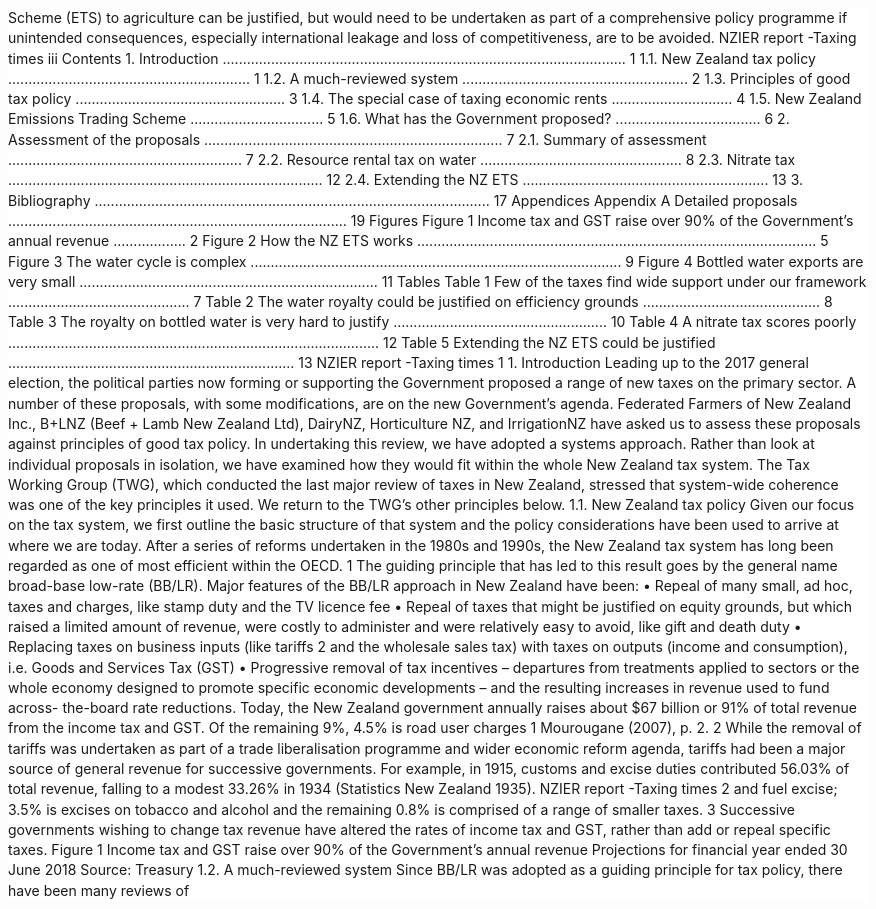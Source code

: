 Scheme (ETS) to agriculture can be justified, but would need to be undertaken as part of a comprehensive policy programme if unintended consequences, especially international leakage and loss of competitiveness, are to be avoided. NZIER report -Taxing times iii Contents 1. Introduction .................................................................................................... 1 1.1. New Zealand tax policy ............................................................ 1 1.2. A much-reviewed system ........................................................ 2 1.3. Principles of good tax policy .................................................... 3 1.4. The special case of taxing economic rents .............................. 4 1.5. New Zealand Emissions Trading Scheme ................................. 5 1.6. What has the Government proposed? .................................... 6 2. Assessment of the proposals .......................................................................... 7 2.1. Summary of assessment .......................................................... 7 2.2. Resource rental tax on water .................................................. 8 2.3. Nitrate tax .............................................................................. 12 2.4. Extending the NZ ETS ............................................................. 13 3. Bibliography .................................................................................................. 17 Appendices Appendix A Detailed proposals .................................................................................... 19 Figures Figure 1 Income tax and GST raise over 90% of the Government’s annual revenue .................. 2 Figure 2 How the NZ ETS works ................................................................................................... 5 Figure 3 The water cycle is complex ............................................................................................ 9 Figure 4 Bottled water exports are very small .......................................................................... 11 Tables Table 1 Few of the taxes find wide support under our framework ............................................. 7 Table 2 The water royalty could be justified on efficiency grounds ............................................ 8 Table 3 The royalty on bottled water is very hard to justify ..................................................... 10 Table 4 A nitrate tax scores poorly ............................................................................................ 12 Table 5 Extending the NZ ETS could be justified ....................................................................... 13 NZIER report -Taxing times 1 1. Introduction Leading up to the 2017 general election, the political parties now forming or supporting the Government proposed a range of new taxes on the primary sector. A number of these proposals, with some modifications, are on the new Government’s agenda. Federated Farmers of New Zealand Inc., B+LNZ (Beef + Lamb New Zealand Ltd), DairyNZ, Horticulture NZ, and IrrigationNZ have asked us to assess these proposals against principles of good tax policy. In undertaking this review, we have adopted a systems approach. Rather than look at individual proposals in isolation, we have examined how they would fit within the whole New Zealand tax system. The Tax Working Group (TWG), which conducted the last major review of taxes in New Zealand, stressed that system-wide coherence was one of the key principles it used. We return to the TWG’s other principles below. 1.1. New Zealand tax policy Given our focus on the tax system, we first outline the basic structure of that system and the policy considerations have been used to arrive at where we are today. After a series of reforms undertaken in the 1980s and 1990s, the New Zealand tax system has long been regarded as one of most efficient within the OECD. 1 The guiding principle that has led to this result goes by the general name broad-base low-rate (BB/LR). Major features of the BB/LR approach in New Zealand have been: • Repeal of many small, ad hoc, taxes and charges, like stamp duty and the TV licence fee • Repeal of taxes that might be justified on equity grounds, but which raised a limited amount of revenue, were costly to administer and were relatively easy to avoid, like gift and death duty • Replacing taxes on business inputs (like tariffs 2 and the wholesale sales tax) with taxes on outputs (income and consumption), i.e. Goods and Services Tax (GST) • Progressive removal of tax incentives – departures from treatments applied to sectors or the whole economy designed to promote specific economic developments – and the resulting increases in revenue used to fund across- the-board rate reductions. Today, the New Zealand government annually raises about $67 billion or 91% of total revenue from the income tax and GST. Of the remaining 9%, 4.5% is road user charges 1 Mourougane (2007), p. 2. 2 While the removal of tariffs was undertaken as part of a trade liberalisation programme and wider economic reform agenda, tariffs had been a major source of general revenue for successive governments. For example, in 1915, customs and excise duties contributed 56.03% of total revenue, falling to a modest 33.26% in 1934 (Statistics New Zealand 1935). NZIER report -Taxing times 2 and fuel excise; 3.5% is excises on tobacco and alcohol and the remaining 0.8% is comprised of a range of smaller taxes. 3 Successive governments wishing to change tax revenue have altered the rates of income tax and GST, rather than add or repeal specific taxes. Figure 1 Income tax and GST raise over 90% of the Government’s annual revenue Projections for financial year ended 30 June 2018 Source: Treasury 1.2. A much-reviewed system Since BB/LR was adopted as a guiding principle for tax policy, there have been many reviews of